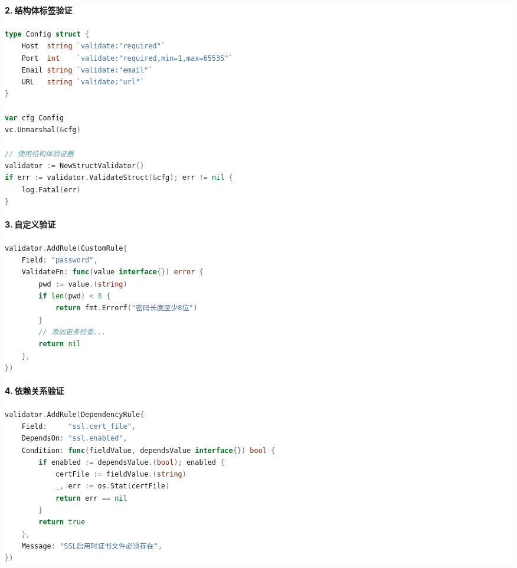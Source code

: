 #### 2. 结构体标签验证

```go
type Config struct {
    Host  string `validate:"required"`
    Port  int    `validate:"required,min=1,max=65535"`
    Email string `validate:"email"`
    URL   string `validate:"url"`
}

var cfg Config
vc.Unmarshal(&cfg)

// 使用结构体验证器
validator := NewStructValidator()
if err := validator.ValidateStruct(&cfg); err != nil {
    log.Fatal(err)
}
```

#### 3. 自定义验证

```go
validator.AddRule(CustomRule{
    Field: "password",
    ValidateFn: func(value interface{}) error {
        pwd := value.(string)
        if len(pwd) < 8 {
            return fmt.Errorf("密码长度至少8位")
        }
        // 添加更多检查...
        return nil
    },
})
```

#### 4. 依赖关系验证

```go
validator.AddRule(DependencyRule{
    Field:     "ssl.cert_file",
    DependsOn: "ssl.enabled",
    Condition: func(fieldValue, dependsValue interface{}) bool {
        if enabled := dependsValue.(bool); enabled {
            certFile := fieldValue.(string)
            _, err := os.Stat(certFile)
            return err == nil
        }
        return true
    },
    Message: "SSL启用时证书文件必须存在",
})
```
